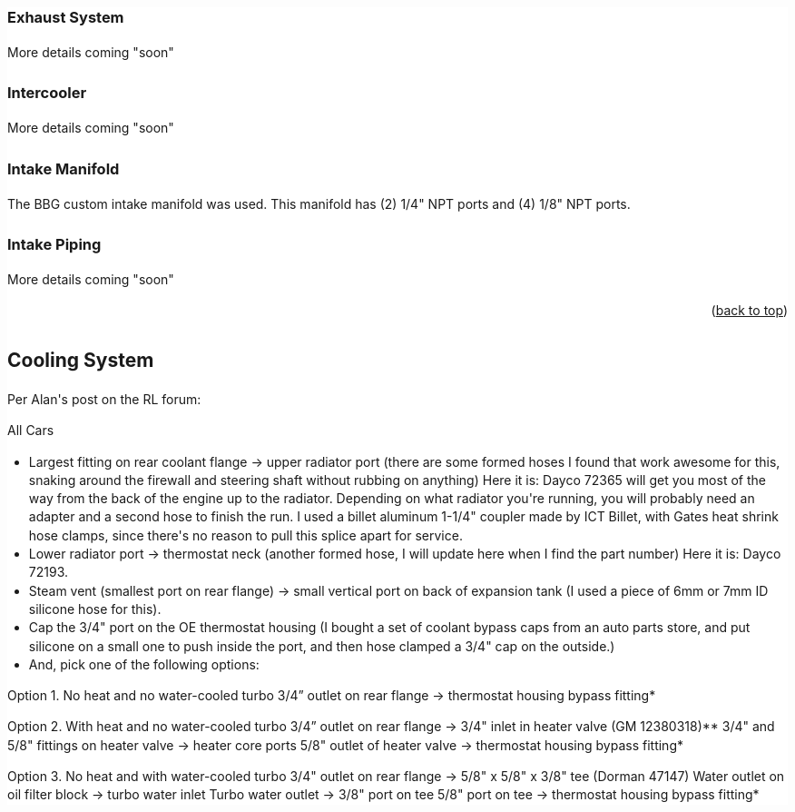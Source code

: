 
### Exhaust System

More details coming "soon"


### Intercooler

More details coming "soon"


### Intake Manifold

The BBG custom intake manifold was used. This manifold has (2) 1/4" NPT ports and (4) 1/8" NPT ports.


### Intake Piping

More details coming "soon"

<p align="right">(<a href="#top">back to top</a>)</p>



## Cooling System

Per Alan's post on the RL forum: 

All Cars
- Largest fitting on rear coolant flange -> upper radiator port (there are some formed hoses I found that work awesome for this, snaking around the firewall and steering shaft without rubbing on anything) Here it is: Dayco 72365 will get you most of the way from the back of the engine up to the radiator. Depending on what radiator you're running, you will probably need an adapter and a second hose to finish the run. I used a billet aluminum 1-1/4" coupler made by ICT Billet, with Gates heat shrink hose clamps, since there's no reason to pull this splice apart for service.
- Lower radiator port -> thermostat neck (another formed hose, I will update here when I find the part number) Here it is: Dayco 72193.
- Steam vent (smallest port on rear flange) -> small vertical port on back of expansion tank (I used a piece of 6mm or 7mm ID silicone hose for this).
- Cap the 3/4" port on the OE thermostat housing (I bought a set of coolant bypass caps from an auto parts store, and put silicone on a small one to push inside the port, and then hose clamped a 3/4" cap on the outside.)
- And, pick one of the following options:

Option 1. No heat and no water-cooled turbo
3/4” outlet on rear flange -> thermostat housing bypass fitting*

Option 2. With heat and no water-cooled turbo
3/4” outlet on rear flange -> 3/4" inlet in heater valve (GM 12380318)**
3/4" and 5/8" fittings on heater valve -> heater core ports
5/8" outlet of heater valve -> thermostat housing bypass fitting*

Option 3. No heat and with water-cooled turbo
3/4" outlet on rear flange -> 5/8" x 5/8" x 3/8" tee (Dorman 47147)
Water outlet on oil filter block -> turbo water inlet
Turbo water outlet -> 3/8" port on tee
5/8" port on tee -> thermostat housing bypass fitting*

